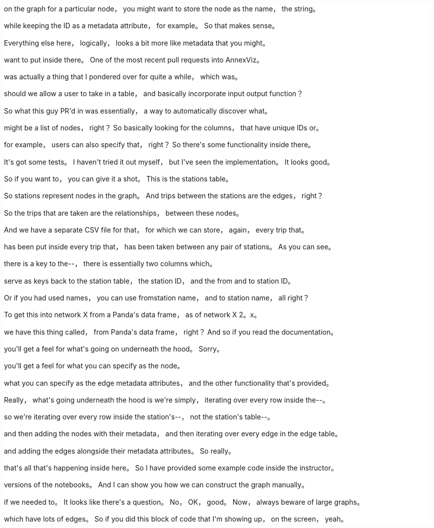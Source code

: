  on the graph for a particular node， you might want to store the node as the name， the string。

 while keeping the ID as a metadata attribute， for example。 So that makes sense。

 Everything else here， logically， looks a bit more like metadata that you might。

 want to put inside there。 One of the most recent pull requests into AnnexViz。

 was actually a thing that I pondered over for quite a while， which was。

 should we allow a user to take in a table， and basically incorporate input output function？

 So what this guy PR'd in was essentially， a way to automatically discover what。

 might be a list of nodes， right？ So basically looking for the columns， that have unique IDs or。

 for example， users can also specify that， right？ So there's some functionality inside there。

 It's got some tests。 I haven't tried it out myself， but I've seen the implementation。 It looks good。

 So if you want to， you can give it a shot。 This is the stations table。

 So stations represent nodes in the graph。 And trips between the stations are the edges， right？

 So the trips that are taken are the relationships， between these nodes。

 And we have a separate CSV file for that， for which we can store， again， every trip that。

 has been put inside every trip that， has been taken between any pair of stations。 As you can see。

 there is a key to the--， there is essentially two columns which。

 serve as keys back to the station table， the station ID， and the from and to station ID。

 Or if you had used names， you can use fromstation name， and to station name， all right？

 To get this into network X from a Panda's data frame， as of network X 2。x。

 we have this thing called， from Panda's data frame， right？ And so if you read the documentation。

 you'll get a feel for what's going on underneath the hood。 Sorry。

 you'll get a feel for what you can specify as the node。

 what you can specify as the edge metadata attributes， and the other functionality that's provided。

 Really， what's going underneath the hood is we're simply， iterating over every row inside the--。

 so we're iterating over every row inside the station's--， not the station's table--。

 and then adding the nodes with their metadata， and then iterating over every edge in the edge table。

 and adding the edges alongside their metadata attributes。 So really。

 that's all that's happening inside here。 So I have provided some example code inside the instructor。

 versions of the notebooks。 And I can show you how we can construct the graph manually。

 if we needed to。 It looks like there's a question。 No， OK， good。 Now， always beware of large graphs。

 which have lots of edges。 So if you did this block of code that I'm showing up， on the screen， yeah。
